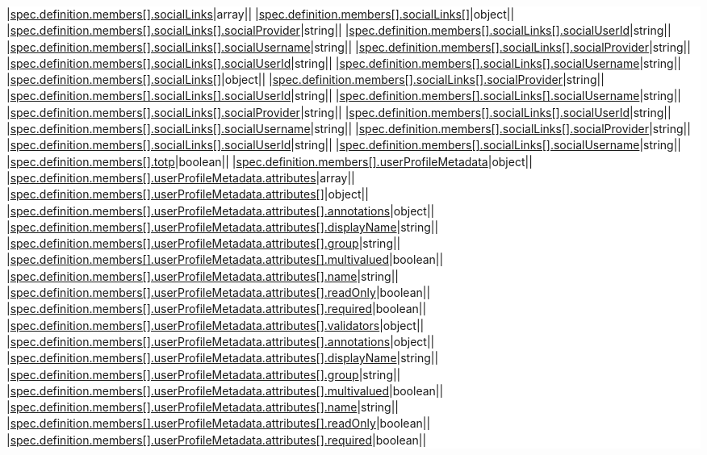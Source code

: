 |[spec.definition.members[].socialLinks](#specdefinitionmemberssociallinks)|array||
|[spec.definition.members[].socialLinks[]](#specdefinitionmemberssociallinks)|object||
|[spec.definition.members[].socialLinks[].socialProvider](#specdefinitionmemberssociallinkssocialprovider)|string||
|[spec.definition.members[].socialLinks[].socialUserId](#specdefinitionmemberssociallinkssocialuserid)|string||
|[spec.definition.members[].socialLinks[].socialUsername](#specdefinitionmemberssociallinkssocialusername)|string||
|[spec.definition.members[].socialLinks[].socialProvider](#specdefinitionmemberssociallinkssocialprovider)|string||
|[spec.definition.members[].socialLinks[].socialUserId](#specdefinitionmemberssociallinkssocialuserid)|string||
|[spec.definition.members[].socialLinks[].socialUsername](#specdefinitionmemberssociallinkssocialusername)|string||
|[spec.definition.members[].socialLinks[]](#specdefinitionmemberssociallinks)|object||
|[spec.definition.members[].socialLinks[].socialProvider](#specdefinitionmemberssociallinkssocialprovider)|string||
|[spec.definition.members[].socialLinks[].socialUserId](#specdefinitionmemberssociallinkssocialuserid)|string||
|[spec.definition.members[].socialLinks[].socialUsername](#specdefinitionmemberssociallinkssocialusername)|string||
|[spec.definition.members[].socialLinks[].socialProvider](#specdefinitionmemberssociallinkssocialprovider)|string||
|[spec.definition.members[].socialLinks[].socialUserId](#specdefinitionmemberssociallinkssocialuserid)|string||
|[spec.definition.members[].socialLinks[].socialUsername](#specdefinitionmemberssociallinkssocialusername)|string||
|[spec.definition.members[].socialLinks[].socialProvider](#specdefinitionmemberssociallinkssocialprovider)|string||
|[spec.definition.members[].socialLinks[].socialUserId](#specdefinitionmemberssociallinkssocialuserid)|string||
|[spec.definition.members[].socialLinks[].socialUsername](#specdefinitionmemberssociallinkssocialusername)|string||
|[spec.definition.members[].totp](#specdefinitionmemberstotp)|boolean||
|[spec.definition.members[].userProfileMetadata](#specdefinitionmembersuserprofilemetadata)|object||
|[spec.definition.members[].userProfileMetadata.attributes](#specdefinitionmembersuserprofilemetadataattributes)|array||
|[spec.definition.members[].userProfileMetadata.attributes[]](#specdefinitionmembersuserprofilemetadataattributes)|object||
|[spec.definition.members[].userProfileMetadata.attributes[].annotations](#specdefinitionmembersuserprofilemetadataattributesannotations)|object||
|[spec.definition.members[].userProfileMetadata.attributes[].displayName](#specdefinitionmembersuserprofilemetadataattributesdisplayname)|string||
|[spec.definition.members[].userProfileMetadata.attributes[].group](#specdefinitionmembersuserprofilemetadataattributesgroup)|string||
|[spec.definition.members[].userProfileMetadata.attributes[].multivalued](#specdefinitionmembersuserprofilemetadataattributesmultivalued)|boolean||
|[spec.definition.members[].userProfileMetadata.attributes[].name](#specdefinitionmembersuserprofilemetadataattributesname)|string||
|[spec.definition.members[].userProfileMetadata.attributes[].readOnly](#specdefinitionmembersuserprofilemetadataattributesreadonly)|boolean||
|[spec.definition.members[].userProfileMetadata.attributes[].required](#specdefinitionmembersuserprofilemetadataattributesrequired)|boolean||
|[spec.definition.members[].userProfileMetadata.attributes[].validators](#specdefinitionmembersuserprofilemetadataattributesvalidators)|object||
|[spec.definition.members[].userProfileMetadata.attributes[].annotations](#specdefinitionmembersuserprofilemetadataattributesannotations)|object||
|[spec.definition.members[].userProfileMetadata.attributes[].displayName](#specdefinitionmembersuserprofilemetadataattributesdisplayname)|string||
|[spec.definition.members[].userProfileMetadata.attributes[].group](#specdefinitionmembersuserprofilemetadataattributesgroup)|string||
|[spec.definition.members[].userProfileMetadata.attributes[].multivalued](#specdefinitionmembersuserprofilemetadataattributesmultivalued)|boolean||
|[spec.definition.members[].userProfileMetadata.attributes[].name](#specdefinitionmembersuserprofilemetadataattributesname)|string||
|[spec.definition.members[].userProfileMetadata.attributes[].readOnly](#specdefinitionmembersuserprofilemetadataattributesreadonly)|boolean||
|[spec.definition.members[].userProfileMetadata.attributes[].required](#specdefinitionmembersuserprofilemetadataattributesrequired)|boolean||